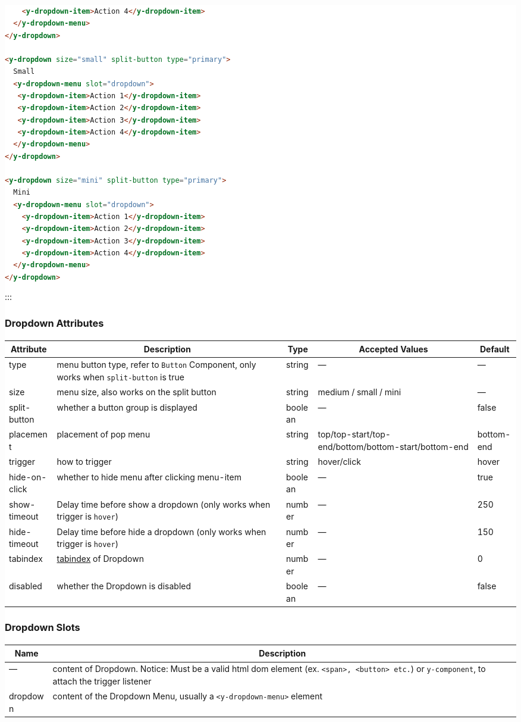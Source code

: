 ```html
    <y-dropdown-item>Action 4</y-dropdown-item>
  </y-dropdown-menu>
</y-dropdown>

<y-dropdown size="small" split-button type="primary">
  Small
  <y-dropdown-menu slot="dropdown">
   <y-dropdown-item>Action 1</y-dropdown-item>
   <y-dropdown-item>Action 2</y-dropdown-item>
   <y-dropdown-item>Action 3</y-dropdown-item>
   <y-dropdown-item>Action 4</y-dropdown-item>
  </y-dropdown-menu>
</y-dropdown>

<y-dropdown size="mini" split-button type="primary">
  Mini
  <y-dropdown-menu slot="dropdown">
    <y-dropdown-item>Action 1</y-dropdown-item>
    <y-dropdown-item>Action 2</y-dropdown-item>
    <y-dropdown-item>Action 3</y-dropdown-item>
    <y-dropdown-item>Action 4</y-dropdown-item>
  </y-dropdown-menu>
</y-dropdown>
```
:::


### Dropdown Attributes
| Attribute      | Description          | Type      | Accepted Values       | Default  |
|-------------  |---------------- |---------------- |---------------------- |-------- |
| type          | menu button type, refer to `Button` Component, only works when `split-button` is true  | string  |  —   |    —     |
| size          | menu size, also works on the split button  | string  | medium / small / mini  |    —     |
| split-button | whether a button group is displayed | boolean         |     —       | false   |
| placement    | placement of pop menu | string | top/top-start/top-end/bottom/bottom-start/bottom-end  | bottom-end |
| trigger       | how to trigger     | string  |    hover/click  |  hover |
| hide-on-click | whether to hide menu after clicking menu-item     | boolean          | — | true |
| show-timeout | Delay time before show a dropdown (only works when trigger is `hover`) | number | — | 250 |
| hide-timeout | Delay time before hide a dropdown (only works when trigger is `hover`) | number | — | 150 |
| tabindex     | [tabindex](https://developer.mozilla.org/en-US/docs/Web/HTML/Global_attributes/tabindex) of Dropdown | number | — | 0 |
| disabled     | whether the Dropdown is disabled | boolean | — | false |

### Dropdown Slots

| Name | Description |
|------|--------|
| — | content of Dropdown. Notice: Must be a valid html dom element (ex. `<span>, <button> etc.`) or `y-component`, to attach the trigger listener  |
| dropdown | content of the Dropdown Menu, usually a `<y-dropdown-menu>` element |
